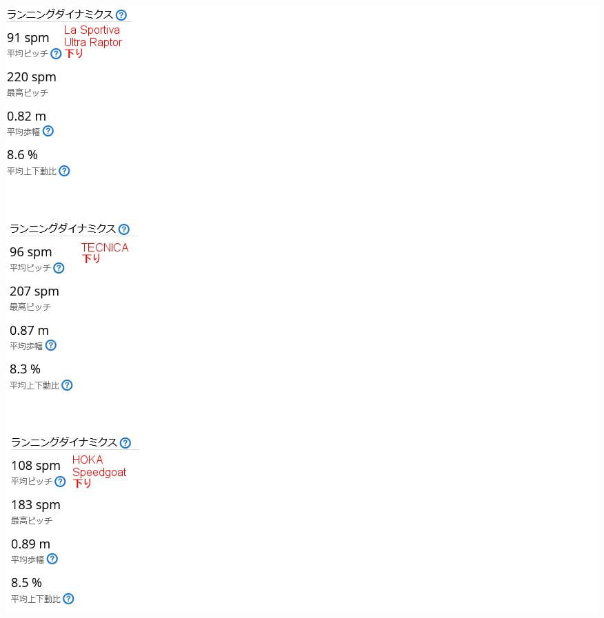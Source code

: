 



![e6c82cff1f01643826d1ebd5b9956b30.jpg](images/e6c82cff1f01643826d1ebd5b9956b30.jpg)

　

![3867cc163f3cce35ce5bbb67b26bb1a3.jpg](images/3867cc163f3cce35ce5bbb67b26bb1a3.jpg)

　

![8224c509c9e7b17ba28bd57e84f34386.jpg](images/8224c509c9e7b17ba28bd57e84f34386.jpg)



